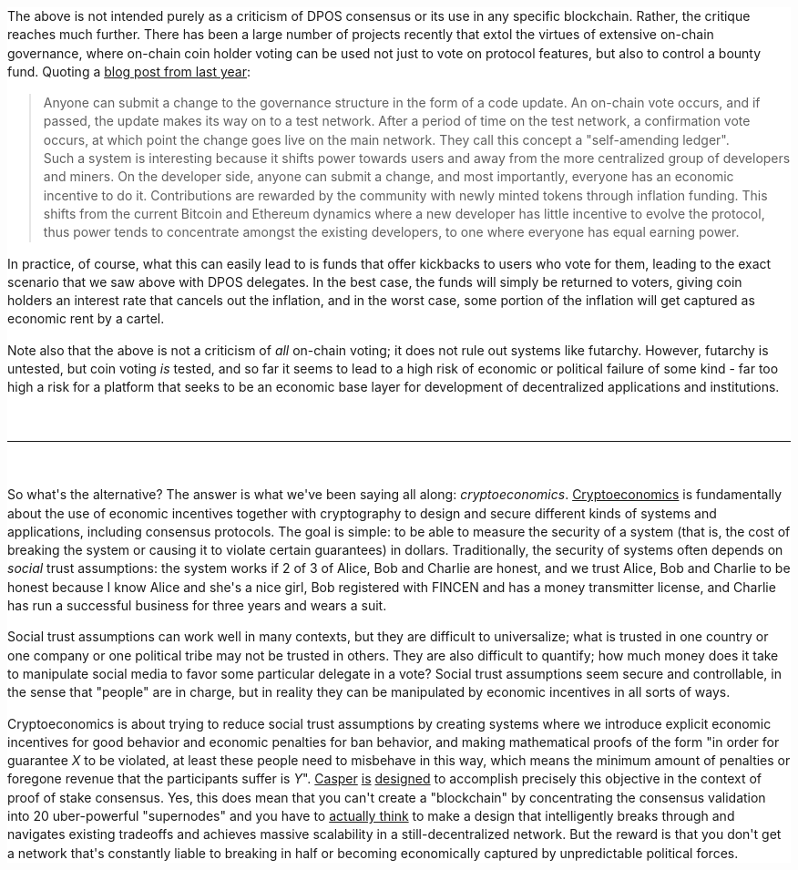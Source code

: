 The above is not intended purely as a criticism of DPOS consensus or its use in any specific blockchain. Rather, the critique reaches much further. There has been a large number of projects recently that extol the virtues of extensive on-chain governance, where on-chain coin holder voting can be used not just to vote on protocol features, but also to control a bounty fund. Quoting a [blog post from last year](https://medium.com/@FEhrsam/blockchain-governance-programming-our-future-c3bfe30f2d74):

> Anyone can submit a change to the governance structure in the form of a code update. An on-chain vote occurs, and if passed, the update makes its way on to a test network. After a period of time on the test network, a confirmation vote occurs, at which point the change goes live on the main network. They call this concept a "self-amending ledger".  
> Such a system is interesting because it shifts power towards users and away from the more centralized group of developers and miners. On the developer side, anyone can submit a change, and most importantly, everyone has an economic incentive to do it. Contributions are rewarded by the community with newly minted tokens through inflation funding. This shifts from the current Bitcoin and Ethereum dynamics where a new developer has little incentive to evolve the protocol, thus power tends to concentrate amongst the existing developers, to one where everyone has equal earning power.

In practice, of course, what this can easily lead to is funds that offer kickbacks to users who vote for them, leading to the exact scenario that we saw above with DPOS delegates. In the best case, the funds will simply be returned to voters, giving coin holders an interest rate that cancels out the inflation, and in the worst case, some portion of the inflation will get captured as economic rent by a cartel.

Note also that the above is not a criticism of _all_ on-chain voting; it does not rule out systems like futarchy. However, futarchy is untested, but coin voting _is_ tested, and so far it seems to lead to a high risk of economic or political failure of some kind - far too high a risk for a platform that seeks to be an economic base layer for development of decentralized applications and institutions.

<br>
<hr />
<br>

So what's the alternative? The answer is what we've been saying all along: _cryptoeconomics_. [Cryptoeconomics](https://www.coindesk.com/making-sense-cryptoeconomics/) is fundamentally about the use of economic incentives together with cryptography to design and secure different kinds of systems and applications, including consensus protocols. The goal is simple: to be able to measure the security of a system (that is, the cost of breaking the system or causing it to violate certain guarantees) in dollars. Traditionally, the security of systems often depends on _social_ trust assumptions: the system works if 2 of 3 of Alice, Bob and Charlie are honest, and we trust Alice, Bob and Charlie to be honest because I know Alice and she's a nice girl, Bob registered with FINCEN and has a money transmitter license, and Charlie has run a successful business for three years and wears a suit.

Social trust assumptions can work well in many contexts, but they are difficult to universalize; what is trusted in one country or one company or one political tribe may not be trusted in others. They are also difficult to quantify; how much money does it take to manipulate social media to favor some particular delegate in a vote? Social trust assumptions seem secure and controllable, in the sense that "people" are in charge, but in reality they can be manipulated by economic incentives in all sorts of ways.

Cryptoeconomics is about trying to reduce social trust assumptions by creating systems where we introduce explicit economic incentives for good behavior and economic penalties for ban behavior, and making mathematical proofs of the form "in order for guarantee $X$ to be violated, at least these people need to misbehave in this way, which means the minimum amount of penalties or foregone revenue that the participants suffer is $Y$". [Casper](http://arxiv.org/abs/1710.09437) [is](https://github.com/ethereum/cbc-casper/wiki) [designed](https://medium.com/@jonchoi/ethereum-casper-101-7a851a4f1eb0) to accomplish precisely this objective in the context of proof of stake consensus. Yes, this does mean that you can't create a "blockchain" by concentrating the consensus validation into 20 uber-powerful "supernodes" and you have to [actually think](https://medium.com/@icebearhww/ethereum-sharding-workshop-in-taipei-a44c0db8b8d9) to make a design that intelligently breaks through and navigates existing tradeoffs and achieves massive scalability in a still-decentralized network. But the reward is that you don't get a network that's constantly liable to breaking in half or becoming economically captured by unpredictable political forces.
